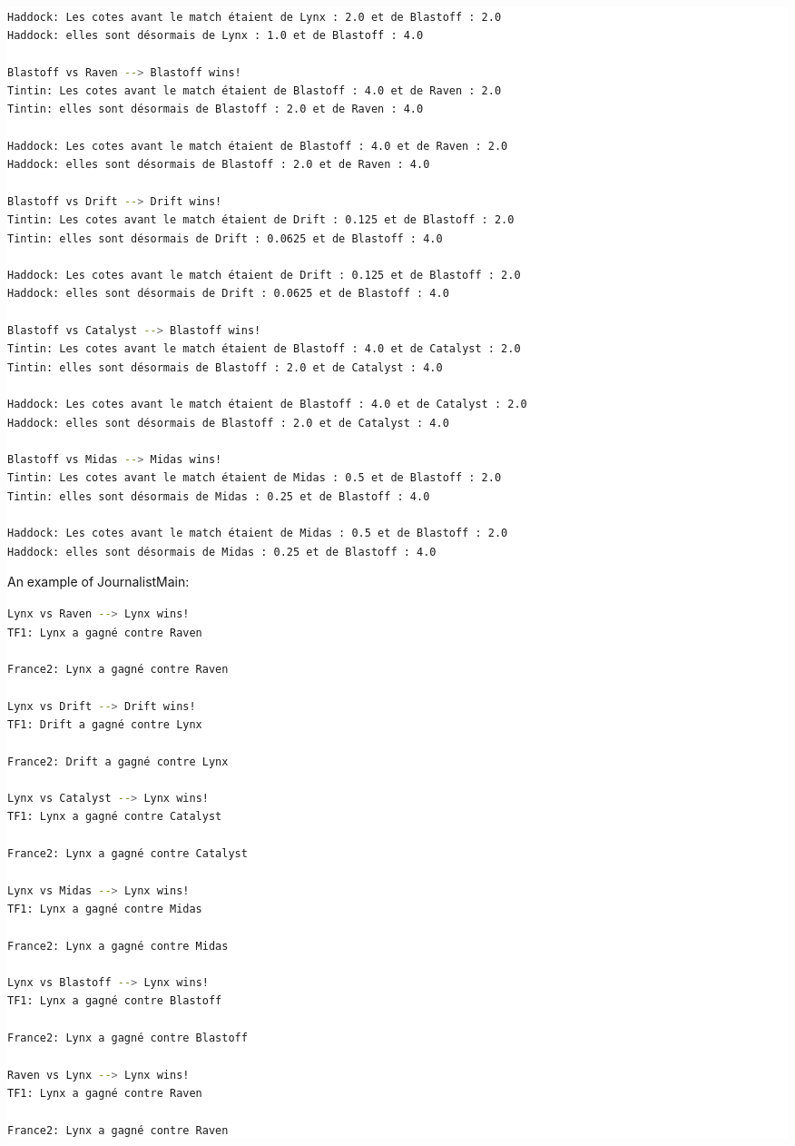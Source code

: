 ```bash
Haddock: Les cotes avant le match étaient de Lynx : 2.0 et de Blastoff : 2.0
Haddock: elles sont désormais de Lynx : 1.0 et de Blastoff : 4.0

Blastoff vs Raven --> Blastoff wins!
Tintin: Les cotes avant le match étaient de Blastoff : 4.0 et de Raven : 2.0
Tintin: elles sont désormais de Blastoff : 2.0 et de Raven : 4.0

Haddock: Les cotes avant le match étaient de Blastoff : 4.0 et de Raven : 2.0
Haddock: elles sont désormais de Blastoff : 2.0 et de Raven : 4.0

Blastoff vs Drift --> Drift wins!
Tintin: Les cotes avant le match étaient de Drift : 0.125 et de Blastoff : 2.0
Tintin: elles sont désormais de Drift : 0.0625 et de Blastoff : 4.0

Haddock: Les cotes avant le match étaient de Drift : 0.125 et de Blastoff : 2.0
Haddock: elles sont désormais de Drift : 0.0625 et de Blastoff : 4.0

Blastoff vs Catalyst --> Blastoff wins!
Tintin: Les cotes avant le match étaient de Blastoff : 4.0 et de Catalyst : 2.0
Tintin: elles sont désormais de Blastoff : 2.0 et de Catalyst : 4.0

Haddock: Les cotes avant le match étaient de Blastoff : 4.0 et de Catalyst : 2.0
Haddock: elles sont désormais de Blastoff : 2.0 et de Catalyst : 4.0

Blastoff vs Midas --> Midas wins!
Tintin: Les cotes avant le match étaient de Midas : 0.5 et de Blastoff : 2.0
Tintin: elles sont désormais de Midas : 0.25 et de Blastoff : 4.0

Haddock: Les cotes avant le match étaient de Midas : 0.5 et de Blastoff : 2.0
Haddock: elles sont désormais de Midas : 0.25 et de Blastoff : 4.0
```

An example of JournalistMain:

```bash
Lynx vs Raven --> Lynx wins!
TF1: Lynx a gagné contre Raven

France2: Lynx a gagné contre Raven

Lynx vs Drift --> Drift wins!
TF1: Drift a gagné contre Lynx

France2: Drift a gagné contre Lynx

Lynx vs Catalyst --> Lynx wins!
TF1: Lynx a gagné contre Catalyst

France2: Lynx a gagné contre Catalyst

Lynx vs Midas --> Lynx wins!
TF1: Lynx a gagné contre Midas

France2: Lynx a gagné contre Midas

Lynx vs Blastoff --> Lynx wins!
TF1: Lynx a gagné contre Blastoff

France2: Lynx a gagné contre Blastoff

Raven vs Lynx --> Lynx wins!
TF1: Lynx a gagné contre Raven

France2: Lynx a gagné contre Raven
```